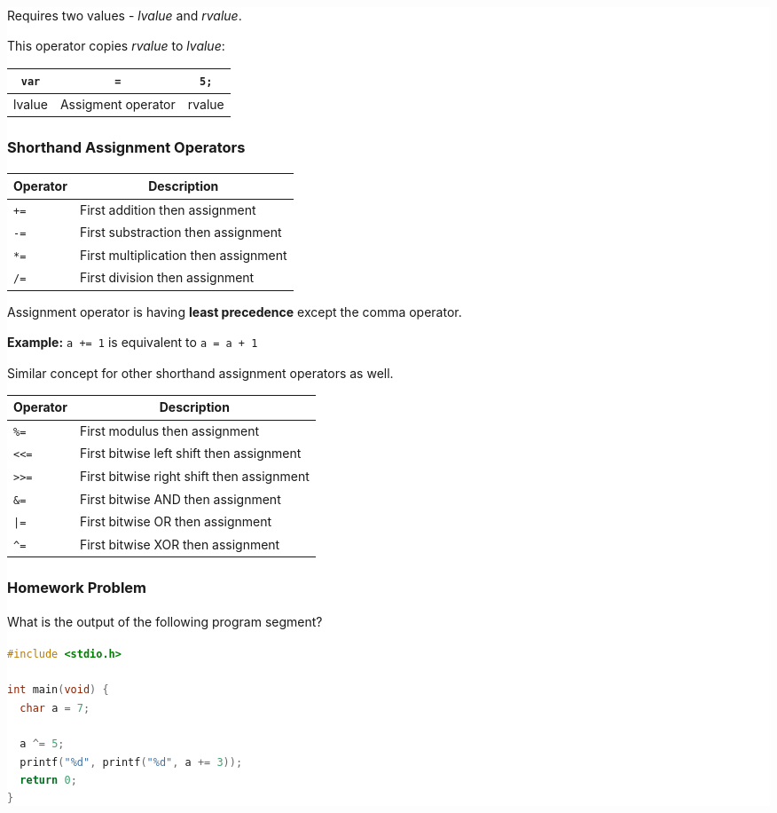 Requires two values - _lvalue_ and _rvalue_.

This operator copies _rvalue_ to _lvalue_:

| `var`  | `=`                | `5;`   |
| ------ | ------------------ | ------ |
| lvalue | Assigment operator | rvalue |

### Shorthand Assignment Operators

| Operator | Description                          |
| -------- | ------------------------------------ |
| `+=`     | First addition then assignment       |
| `-=`     | First substraction then assignment   |
| `*=`     | First multiplication then assignment |
| `/=`     | First division then assignment       |

Assignment operator is having **least precedence** except the comma operator.

**Example:** `a += 1` is equivalent to `a = a + 1`

Similar concept for other shorthand assignment operators as well.

| Operator | Description                               |
| -------- | ----------------------------------------- |
| `%=`     | First modulus then assignment             |
| `<<=`    | First bitwise left shift then assignment  |
| `>>=`    | First bitwise right shift then assignment |
| `&=`     | First bitwise AND then assignment         |
| `\|=`    | First bitwise OR then assignment          |
| `^=`     | First bitwise XOR then assignment         |

### Homework Problem

What is the output of the following program segment?

```c
#include <stdio.h>

int main(void) {
  char a = 7;

  a ^= 5;
  printf("%d", printf("%d", a += 3));
  return 0;
}
```
